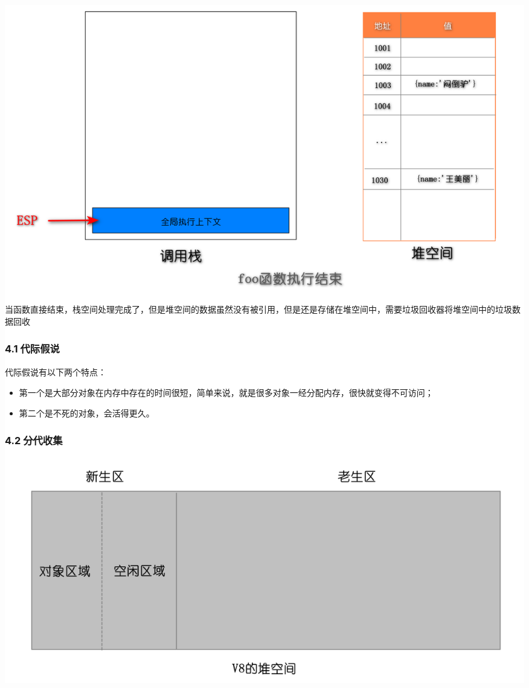 ![image-20210421143629274](03.png)

当函数直接结束，栈空间处理完成了，但是堆空间的数据虽然没有被引用，但是还是存储在堆空间中，需要垃圾回收器将堆空间中的垃圾数据回收

### 4.1 代际假说

代际假说有以下两个特点：

* 第一个是大部分对象在内存中存在的时间很短，简单来说，就是很多对象一经分配内存，很快就变得不可访问；

* 第二个是不死的对象，会活得更久。

### 4.2 分代收集

![image-20210531121232271](04.png)
